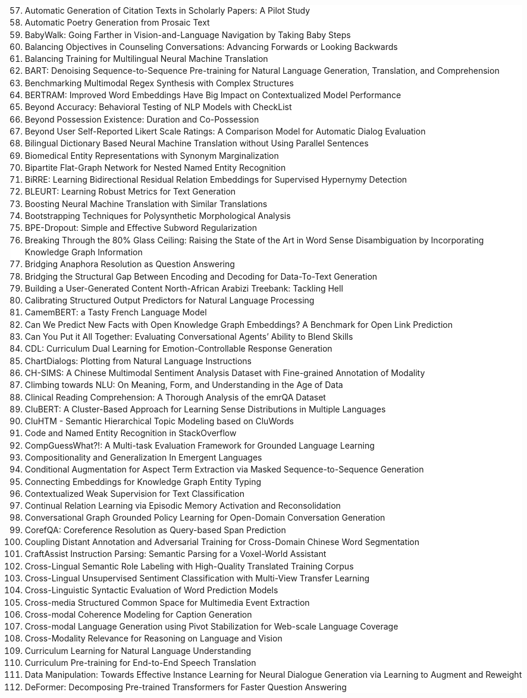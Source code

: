 57. Automatic Generation of Citation Texts in Scholarly Papers: A Pilot Study
58. Automatic Poetry Generation from Prosaic Text
59. BabyWalk: Going Farther in Vision-and-Language Navigation by Taking Baby Steps
60. Balancing Objectives in Counseling Conversations: Advancing Forwards or Looking Backwards
61. Balancing Training for Multilingual Neural Machine Translation
62. BART: Denoising Sequence-to-Sequence Pre-training for Natural Language Generation, Translation, and Comprehension
63. Benchmarking Multimodal Regex Synthesis with Complex Structures
64. BERTRAM: Improved Word Embeddings Have Big Impact on Contextualized Model Performance
65. Beyond Accuracy: Behavioral Testing of NLP Models with CheckList
66. Beyond Possession Existence: Duration and Co-Possession
67. Beyond User Self-Reported Likert Scale Ratings: A Comparison Model for Automatic Dialog Evaluation
68. Bilingual Dictionary Based Neural Machine Translation without Using Parallel Sentences
69. Biomedical Entity Representations with Synonym Marginalization
70. Bipartite Flat-Graph Network for Nested Named Entity Recognition
71. BiRRE: Learning Bidirectional Residual Relation Embeddings for Supervised Hypernymy Detection
72. BLEURT: Learning Robust Metrics for Text Generation
73. Boosting Neural Machine Translation with Similar Translations
74. Bootstrapping Techniques for Polysynthetic Morphological Analysis
75. BPE-Dropout: Simple and Effective Subword Regularization
76. Breaking Through the 80% Glass Ceiling: Raising the State of the Art in Word Sense Disambiguation by Incorporating Knowledge Graph Information
77. Bridging Anaphora Resolution as Question Answering
78. Bridging the Structural Gap Between Encoding and Decoding for Data-To-Text Generation
79. Building a User-Generated Content North-African Arabizi Treebank: Tackling Hell
80. Calibrating Structured Output Predictors for Natural Language Processing
81. CamemBERT: a Tasty French Language Model
82. Can We Predict New Facts with Open Knowledge Graph Embeddings? A Benchmark for Open Link Prediction
83. Can You Put it All Together: Evaluating Conversational Agents’ Ability to Blend Skills
84. CDL: Curriculum Dual Learning for Emotion-Controllable Response Generation
85. ChartDialogs: Plotting from Natural Language Instructions
86. CH-SIMS: A Chinese Multimodal Sentiment Analysis Dataset with Fine-grained Annotation of Modality
87. Climbing towards NLU: On Meaning, Form, and Understanding in the Age of Data
88. Clinical Reading Comprehension: A Thorough Analysis of the emrQA Dataset
89. CluBERT: A Cluster-Based Approach for Learning Sense Distributions in Multiple Languages
90. CluHTM - Semantic Hierarchical Topic Modeling based on CluWords
91. Code and Named Entity Recognition in StackOverflow
92. CompGuessWhat?!: A Multi-task Evaluation Framework for Grounded Language Learning
93. Compositionality and Generalization In Emergent Languages
94. Conditional Augmentation for Aspect Term Extraction via Masked Sequence-to-Sequence Generation
95. Connecting Embeddings for Knowledge Graph Entity Typing
96. Contextualized Weak Supervision for Text Classification
97. Continual Relation Learning via Episodic Memory Activation and Reconsolidation
98. Conversational Graph Grounded Policy Learning for Open-Domain Conversation Generation
99. CorefQA: Coreference Resolution as Query-based Span Prediction
100. Coupling Distant Annotation and Adversarial Training for Cross-Domain Chinese Word Segmentation
101. CraftAssist Instruction Parsing: Semantic Parsing for a Voxel-World Assistant
102. Cross-Lingual Semantic Role Labeling with High-Quality Translated Training Corpus
103. Cross-Lingual Unsupervised Sentiment Classification with Multi-View Transfer Learning
104. Cross-Linguistic Syntactic Evaluation of Word Prediction Models
105. Cross-media Structured Common Space for Multimedia Event Extraction
106. Cross-modal Coherence Modeling for Caption Generation
107. Cross-modal Language Generation using Pivot Stabilization for Web-scale Language Coverage
108. Cross-Modality Relevance for Reasoning on Language and Vision
109. Curriculum Learning for Natural Language Understanding
110. Curriculum Pre-training for End-to-End Speech Translation
111. Data Manipulation: Towards Effective Instance Learning for Neural Dialogue Generation via Learning to Augment and Reweight
112. DeFormer: Decomposing Pre-trained Transformers for Faster Question Answering
